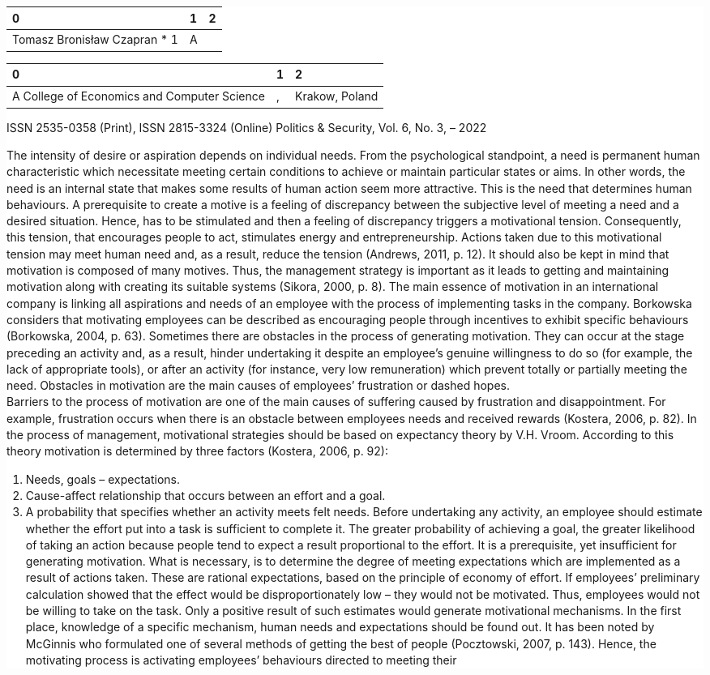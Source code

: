 | 0                            | 1   | 2   |
|:-----------------------------|:----|:----|
| Tomasz Bronisław Czapran * 1 | A   |     |

| 0                                           | 1   | 2              |
|:--------------------------------------------|:----|:---------------|
| A College of Economics and Computer Science | ,   | Krakow, Poland |

ISSN 2535-0358 (Print), ISSN 2815-3324 (Online)  Politics & Security, Vol. 6, No. 3, – 2022 
 
The intensity of desire or aspiration depends on individual needs. From the psychological 
standpoint, a need is permanent human characteristic which necessitate meeting certain conditions to 
achieve or maintain particular states or aims. In other words, the need is an internal state that makes 
some  results  of  human  action  seem  more  attractive.  This  is  the  need  that  determines  human 
behaviours. A prerequisite to create a motive is a feeling of discrepancy between the subjective level 
of  meeting  a  need  and  a  desired  situation.  Hence,  has  to  be  stimulated  and  then  a  feeling  of 
discrepancy triggers a motivational tension. Consequently, this tension, that encourages people to act, 
stimulates energy and entrepreneurship. Actions taken due to this motivational tension may meet 
human need and, as a result, reduce the tension (Andrews, 2011, p. 12). 
It  should  also  be  kept  in  mind  that  motivation is  composed  of many  motives.  Thus,  the 
management  strategy  is  important  as  it  leads  to  getting  and  maintaining  motivation  along  with 
creating its suitable systems (Sikora, 2000, p. 8). 
The main essence of motivation in an international company is linking all aspirations and 
needs of an employee with the process of implementing tasks in the company. Borkowska considers 
that motivating employees can be described as encouraging people through incentives to exhibit 
specific behaviours (Borkowska, 2004, p. 63). 
Sometimes there are obstacles in the process of generating motivation. They can occur at the 
stage preceding an activity and, as a result, hinder undertaking it despite an employee’s genuine 
willingness to do so (for example, the lack of appropriate tools), or after an activity (for instance, very 
low remuneration) which prevent totally or partially meeting the need. Obstacles in motivation are 
the main causes of employees’ frustration or dashed hopes.  
Barriers  to  the  process  of motivation  are  one  of the  main  causes  of suffering  caused  by 
frustration and disappointment. For example, frustration occurs when there is an obstacle between 
employees needs and received rewards (Kostera, 2006, p. 82). 
In the process of management, motivational strategies should be based on expectancy theory by 
V.H. Vroom. According to this theory motivation is determined by three factors (Kostera, 2006, p. 92): 
1. Needs, goals – expectations. 
2. Cause-affect relationship that occurs between an effort and a goal. 
3. A probability that specifies whether an activity meets felt needs. 
Before undertaking any activity, an employee should estimate whether the effort put into a 
task is sufficient to complete it. The greater probability of achieving a goal, the greater likelihood of 
taking an action because people tend to expect a result proportional to the effort. It is a prerequisite, 
yet insufficient for generating motivation. What is necessary, is to determine the degree of meeting 
expectations which are implemented as a result of actions taken. These are rational expectations, 
based on the principle of economy of effort. If employees’ preliminary calculation showed that the 
effect would be disproportionately low – they would not be motivated. Thus, employees would not 
be willing to take on the task. Only a positive result of such estimates would generate motivational 
mechanisms. In the first place, knowledge of a specific mechanism, human needs and expectations 
should be found out. It has been noted by McGinnis who formulated one of several methods of getting 
the best of people (Pocztowski, 2007, p. 143). 
Hence, the motivating process is activating employees’ behaviours directed to meeting their 